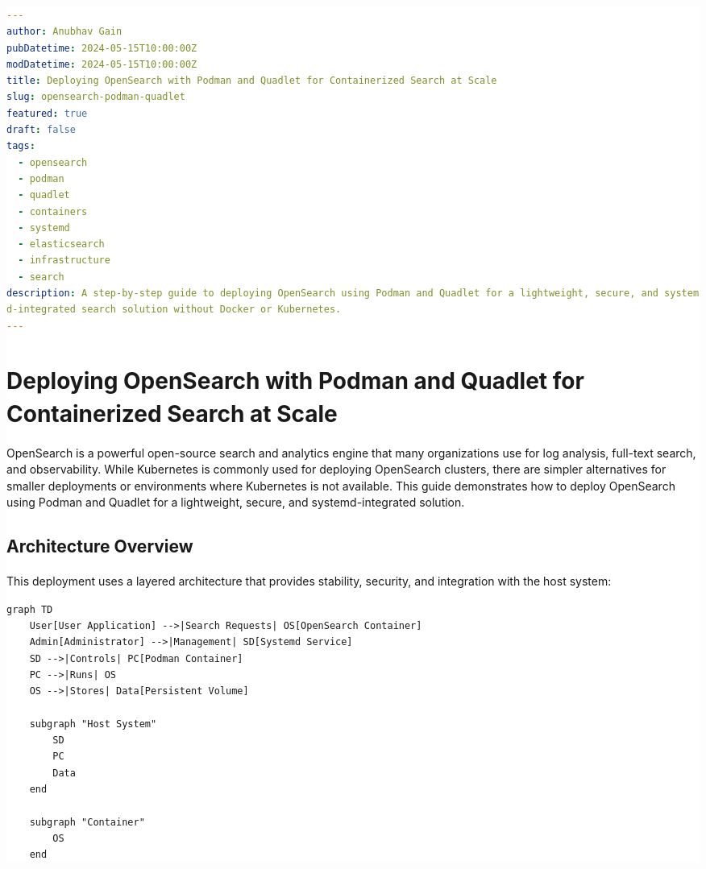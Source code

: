 ```yaml
---
author: Anubhav Gain
pubDatetime: 2024-05-15T10:00:00Z
modDatetime: 2024-05-15T10:00:00Z
title: Deploying OpenSearch with Podman and Quadlet for Containerized Search at Scale
slug: opensearch-podman-quadlet
featured: true
draft: false
tags:
  - opensearch
  - podman
  - quadlet
  - containers
  - systemd
  - elasticsearch
  - infrastructure
  - search
description: A step-by-step guide to deploying OpenSearch using Podman and Quadlet for a lightweight, secure, and systemd-integrated search solution without Docker or Kubernetes.
---
```


# Deploying OpenSearch with Podman and Quadlet for Containerized Search at Scale

OpenSearch is a powerful open-source search and analytics engine that many organizations use for log analysis, full-text search, and observability. While Kubernetes is commonly used for deploying OpenSearch clusters, there are simpler alternatives for smaller deployments or environments where Kubernetes is not available. This guide demonstrates how to deploy OpenSearch using Podman and Quadlet for a lightweight, secure, and systemd-integrated solution.

## Architecture Overview

This deployment uses a layered architecture that provides stability, security, and integration with the host system:

```mermaid
graph TD
    User[User Application] -->|Search Requests| OS[OpenSearch Container]
    Admin[Administrator] -->|Management| SD[Systemd Service]
    SD -->|Controls| PC[Podman Container]
    PC -->|Runs| OS
    OS -->|Stores| Data[Persistent Volume]

    subgraph "Host System"
        SD
        PC
        Data
    end

    subgraph "Container"
        OS
    end
```
